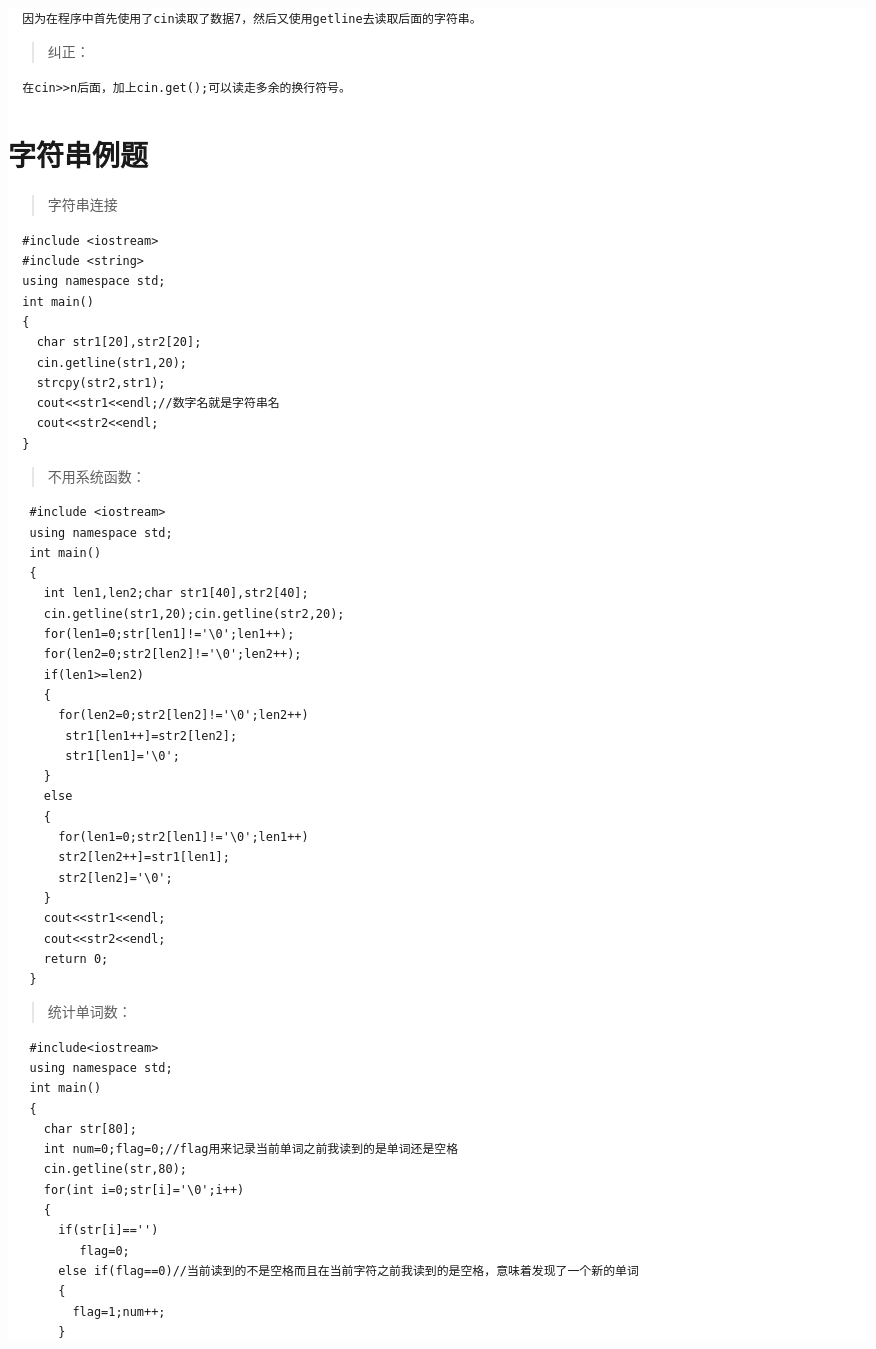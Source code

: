       因为在程序中首先使用了cin读取了数据7，然后又使用getline去读取后面的字符串。

> 纠正：

      在cin>>n后面，加上cin.get();可以读走多余的换行符号。

# 字符串例题

> 字符串连接

      #include <iostream>
      #include <string>
      using namespace std;
      int main()
      {
        char str1[20],str2[20];
        cin.getline(str1,20);
        strcpy(str2,str1);
        cout<<str1<<endl;//数字名就是字符串名
        cout<<str2<<endl;
      }

> 不用系统函数：

       #include <iostream>
       using namespace std;
       int main()
       {
         int len1,len2;char str1[40],str2[40];
         cin.getline(str1,20);cin.getline(str2,20);
         for(len1=0;str[len1]!='\0';len1++);
         for(len2=0;str2[len2]!='\0';len2++);
         if(len1>=len2)
         {
           for(len2=0;str2[len2]!='\0';len2++)
            str1[len1++]=str2[len2];
            str1[len1]='\0';
         }
         else
         {
           for(len1=0;str2[len1]!='\0';len1++)
           str2[len2++]=str1[len1];
           str2[len2]='\0';
         }
         cout<<str1<<endl;
         cout<<str2<<endl;
         return 0;
       }

> 统计单词数：

       #include<iostream>
       using namespace std;
       int main()
       {
         char str[80];
         int num=0;flag=0;//flag用来记录当前单词之前我读到的是单词还是空格
         cin.getline(str,80);
         for(int i=0;str[i]='\0';i++)
         {
           if(str[i]=='')
              flag=0;
           else if(flag==0)//当前读到的不是空格而且在当前字符之前我读到的是空格，意味着发现了一个新的单词
           {
             flag=1;num++;
           }